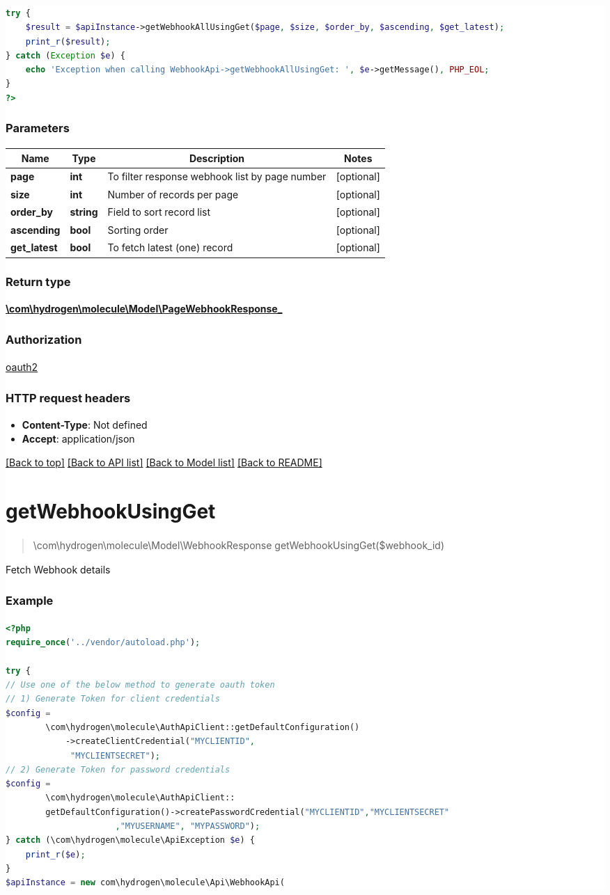 ```php
try {
    $result = $apiInstance->getWebhookAllUsingGet($page, $size, $order_by, $ascending, $get_latest);
    print_r($result);
} catch (Exception $e) {
    echo 'Exception when calling WebhookApi->getWebhookAllUsingGet: ', $e->getMessage(), PHP_EOL;
}
?>
```

### Parameters

Name | Type | Description  | Notes
------------- | ------------- | ------------- | -------------
 **page** | **int**| To filter response webhook list by page number | [optional]
 **size** | **int**| Number of records per page | [optional]
 **order_by** | **string**| Field to sort record list | [optional]
 **ascending** | **bool**| Sorting order | [optional]
 **get_latest** | **bool**| To fetch latest (one) record | [optional]

### Return type

[**\com\hydrogen\molecule\Model\PageWebhookResponse_**](../Model/PageWebhookResponse_.md)

### Authorization

[oauth2](../../README.md#oauth2)

### HTTP request headers

 - **Content-Type**: Not defined
 - **Accept**: application/json

[[Back to top]](#) [[Back to API list]](../../README.md#documentation-for-api-endpoints) [[Back to Model list]](../../README.md#documentation-for-models) [[Back to README]](../../README.md)

# **getWebhookUsingGet**
> \com\hydrogen\molecule\Model\WebhookResponse getWebhookUsingGet($webhook_id)

Fetch Webhook details

### Example
```php
<?php
require_once('../vendor/autoload.php');

try {
// Use one of the below method to generate oauth token
// 1) Generate Token for client credentials
$config =
        \com\hydrogen\molecule\AuthApiClient::getDefaultConfiguration()
            ->createClientCredential("MYCLIENTID",
             "MYCLIENTSECRET");
// 2) Generate Token for password credentials
$config =
        \com\hydrogen\molecule\AuthApiClient::
        getDefaultConfiguration()->createPasswordCredential("MYCLIENTID","MYCLIENTSECRET"
                      ,"MYUSERNAME", "MYPASSWORD");
} catch (\com\hydrogen\molecule\ApiException $e) {
    print_r($e);
}
$apiInstance = new com\hydrogen\molecule\Api\WebhookApi(
```